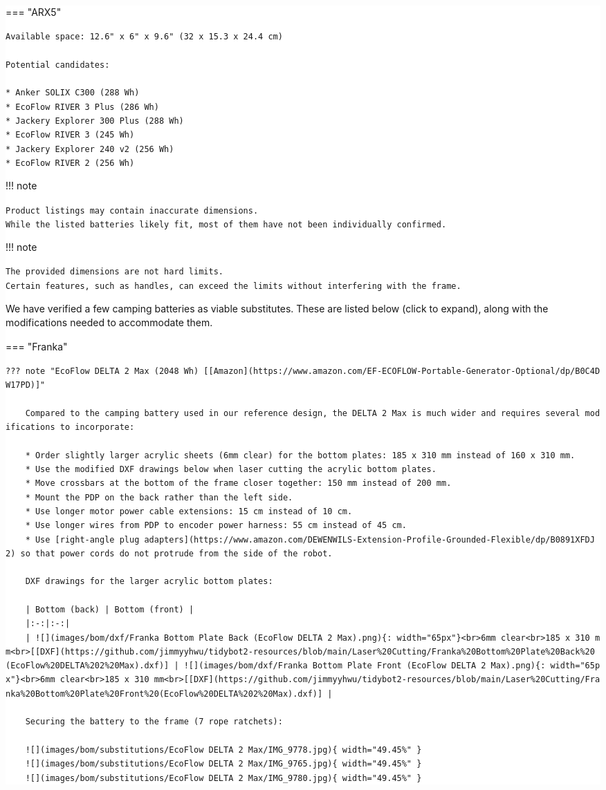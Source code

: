 === "ARX5"

    Available space: 12.6" x 6" x 9.6" (32 x 15.3 x 24.4 cm)

    Potential candidates:

    * Anker SOLIX C300 (288 Wh)
    * EcoFlow RIVER 3 Plus (286 Wh)
    * Jackery Explorer 300 Plus (288 Wh)
    * EcoFlow RIVER 3 (245 Wh)
    * Jackery Explorer 240 v2 (256 Wh)
    * EcoFlow RIVER 2 (256 Wh)

!!! note

    Product listings may contain inaccurate dimensions.
    While the listed batteries likely fit, most of them have not been individually confirmed.

!!! note

    The provided dimensions are not hard limits.
    Certain features, such as handles, can exceed the limits without interfering with the frame.

We have verified a few camping batteries as viable substitutes.
These are listed below (click to expand), along with the modifications needed to accommodate them.

=== "Franka"

    ??? note "EcoFlow DELTA 2 Max (2048 Wh) [[Amazon](https://www.amazon.com/EF-ECOFLOW-Portable-Generator-Optional/dp/B0C4DW17PD)]"

        Compared to the camping battery used in our reference design, the DELTA 2 Max is much wider and requires several modifications to incorporate:

        * Order slightly larger acrylic sheets (6mm clear) for the bottom plates: 185 x 310 mm instead of 160 x 310 mm.
        * Use the modified DXF drawings below when laser cutting the acrylic bottom plates.
        * Move crossbars at the bottom of the frame closer together: 150 mm instead of 200 mm.
        * Mount the PDP on the back rather than the left side.
        * Use longer motor power cable extensions: 15 cm instead of 10 cm.
        * Use longer wires from PDP to encoder power harness: 55 cm instead of 45 cm.
        * Use [right-angle plug adapters](https://www.amazon.com/DEWENWILS-Extension-Profile-Grounded-Flexible/dp/B0891XFDJ2) so that power cords do not protrude from the side of the robot.

        DXF drawings for the larger acrylic bottom plates:

        | Bottom (back) | Bottom (front) |
        |:-:|:-:|
        | ![](images/bom/dxf/Franka Bottom Plate Back (EcoFlow DELTA 2 Max).png){: width="65px"}<br>6mm clear<br>185 x 310 mm<br>[[DXF](https://github.com/jimmyyhwu/tidybot2-resources/blob/main/Laser%20Cutting/Franka%20Bottom%20Plate%20Back%20(EcoFlow%20DELTA%202%20Max).dxf)] | ![](images/bom/dxf/Franka Bottom Plate Front (EcoFlow DELTA 2 Max).png){: width="65px"}<br>6mm clear<br>185 x 310 mm<br>[[DXF](https://github.com/jimmyyhwu/tidybot2-resources/blob/main/Laser%20Cutting/Franka%20Bottom%20Plate%20Front%20(EcoFlow%20DELTA%202%20Max).dxf)] |

        Securing the battery to the frame (7 rope ratchets):

        ![](images/bom/substitutions/EcoFlow DELTA 2 Max/IMG_9778.jpg){ width="49.45%" }
        ![](images/bom/substitutions/EcoFlow DELTA 2 Max/IMG_9765.jpg){ width="49.45%" }
        ![](images/bom/substitutions/EcoFlow DELTA 2 Max/IMG_9780.jpg){ width="49.45%" }
